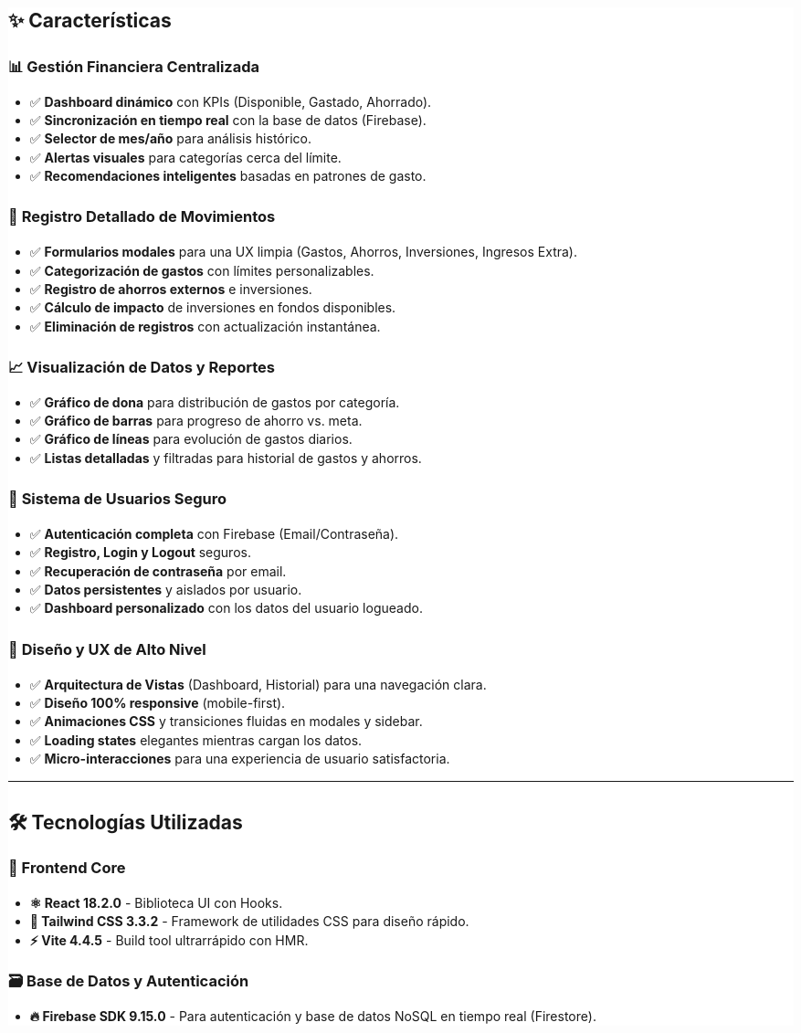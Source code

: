 ## ✨ Características

### 📊 **Gestión Financiera Centralizada**
- ✅ **Dashboard dinámico** con KPIs (Disponible, Gastado, Ahorrado).
- ✅ **Sincronización en tiempo real** con la base de datos (Firebase).
- ✅ **Selector de mes/año** para análisis histórico.
- ✅ **Alertas visuales** para categorías cerca del límite.
- ✅ **Recomendaciones inteligentes** basadas en patrones de gasto.

### 💸 **Registro Detallado de Movimientos**
- ✅ **Formularios modales** para una UX limpia (Gastos, Ahorros, Inversiones, Ingresos Extra).
- ✅ **Categorización de gastos** con límites personalizables.
- ✅ **Registro de ahorros externos** e inversiones.
- ✅ **Cálculo de impacto** de inversiones en fondos disponibles.
- ✅ **Eliminación de registros** con actualización instantánea.

### 📈 **Visualización de Datos y Reportes**
- ✅ **Gráfico de dona** para distribución de gastos por categoría.
- ✅ **Gráfico de barras** para progreso de ahorro vs. meta.
- ✅ **Gráfico de líneas** para evolución de gastos diarios.
- ✅ **Listas detalladas** y filtradas para historial de gastos y ahorros.

### 👤 **Sistema de Usuarios Seguro**
- ✅ **Autenticación completa** con Firebase (Email/Contraseña).
- ✅ **Registro, Login y Logout** seguros.
- ✅ **Recuperación de contraseña** por email.
- ✅ **Datos persistentes** y aislados por usuario.
- ✅ **Dashboard personalizado** con los datos del usuario logueado.

### 🎨 **Diseño y UX de Alto Nivel**
- ✅ **Arquitectura de Vistas** (Dashboard, Historial) para una navegación clara.
- ✅ **Diseño 100% responsive** (mobile-first).
- ✅ **Animaciones CSS** y transiciones fluidas en modales y sidebar.
- ✅ **Loading states** elegantes mientras cargan los datos.
- ✅ **Micro-interacciones** para una experiencia de usuario satisfactoria.

---

## 🛠️ Tecnologías Utilizadas

### **🎨 Frontend Core**
- **⚛️ React 18.2.0** - Biblioteca UI con Hooks.
- **🎨 Tailwind CSS 3.3.2** - Framework de utilidades CSS para diseño rápido.
- **⚡ Vite 4.4.5** - Build tool ultrarrápido con HMR.

### **🗃️ Base de Datos y Autenticación**
- **🔥 Firebase SDK 9.15.0** - Para autenticación y base de datos NoSQL en tiempo real (Firestore).
